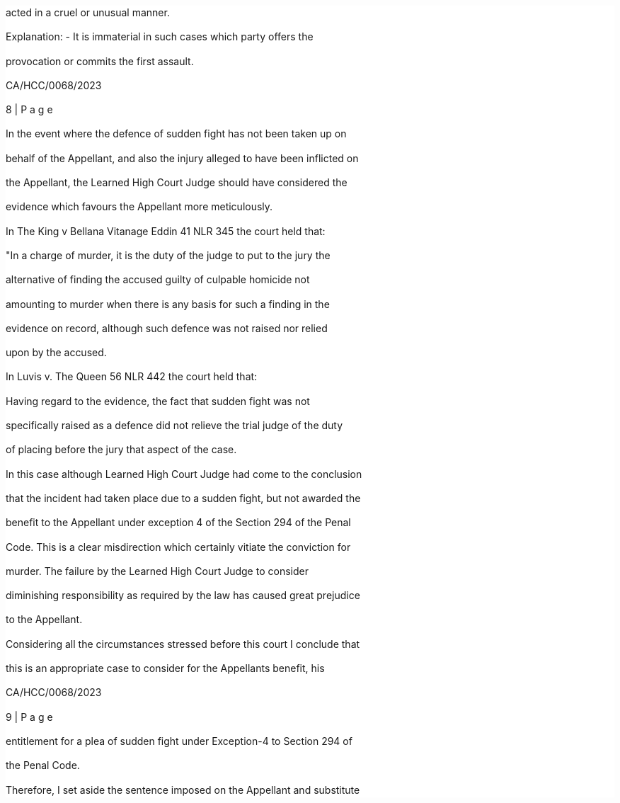 acted in a cruel or unusual manner.

Explanation: - It is immaterial in such cases which party offers the

provocation or commits the first assault.

CA/HCC/0068/2023

8 | P a g e

In the event where the defence of sudden fight has not been taken up on

behalf of the Appellant, and also the injury alleged to have been inflicted on

the Appellant, the Learned High Court Judge should have considered the

evidence which favours the Appellant more meticulously.

In The King v Bellana Vitanage Eddin 41 NLR 345 the court held that:

"In a charge of murder, it is the duty of the judge to put to the jury the

alternative of finding the accused guilty of culpable homicide not

amounting to murder when there is any basis for such a finding in the

evidence on record, although such defence was not raised nor relied

upon by the accused.

In Luvis v. The Queen 56 NLR 442 the court held that:

Having regard to the evidence, the fact that sudden fight was not

specifically raised as a defence did not relieve the trial judge of the duty

of placing before the jury that aspect of the case.

In this case although Learned High Court Judge had come to the conclusion

that the incident had taken place due to a sudden fight, but not awarded the

benefit to the Appellant under exception 4 of the Section 294 of the Penal

Code. This is a clear misdirection which certainly vitiate the conviction for

murder. The failure by the Learned High Court Judge to consider

diminishing responsibility as required by the law has caused great prejudice

to the Appellant.

Considering all the circumstances stressed before this court I conclude that

this is an appropriate case to consider for the Appellants benefit, his

CA/HCC/0068/2023

9 | P a g e

entitlement for a plea of sudden fight under Exception-4 to Section 294 of

the Penal Code.

Therefore, I set aside the sentence imposed on the Appellant and substitute
